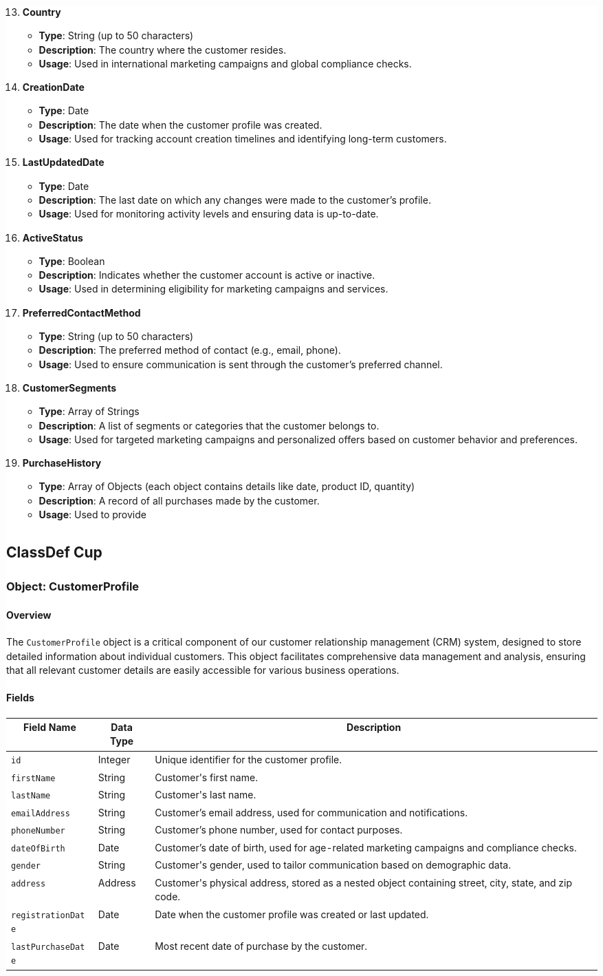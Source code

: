 13. **Country**  
    - **Type**: String (up to 50 characters)
    - **Description**: The country where the customer resides.
    - **Usage**: Used in international marketing campaigns and global compliance checks.

14. **CreationDate**  
    - **Type**: Date
    - **Description**: The date when the customer profile was created.
    - **Usage**: Used for tracking account creation timelines and identifying long-term customers.

15. **LastUpdatedDate**  
    - **Type**: Date
    - **Description**: The last date on which any changes were made to the customer’s profile.
    - **Usage**: Used for monitoring activity levels and ensuring data is up-to-date.

16. **ActiveStatus**  
    - **Type**: Boolean
    - **Description**: Indicates whether the customer account is active or inactive.
    - **Usage**: Used in determining eligibility for marketing campaigns and services.

17. **PreferredContactMethod**  
    - **Type**: String (up to 50 characters)
    - **Description**: The preferred method of contact (e.g., email, phone).
    - **Usage**: Used to ensure communication is sent through the customer’s preferred channel.

18. **CustomerSegments**  
    - **Type**: Array of Strings
    - **Description**: A list of segments or categories that the customer belongs to.
    - **Usage**: Used for targeted marketing campaigns and personalized offers based on customer behavior and preferences.

19. **PurchaseHistory**  
    - **Type**: Array of Objects (each object contains details like date, product ID, quantity)
    - **Description**: A record of all purchases made by the customer.
    - **Usage**: Used to provide
## ClassDef Cup
### Object: CustomerProfile

#### Overview
The `CustomerProfile` object is a critical component of our customer relationship management (CRM) system, designed to store detailed information about individual customers. This object facilitates comprehensive data management and analysis, ensuring that all relevant customer details are easily accessible for various business operations.

#### Fields

| Field Name            | Data Type    | Description                                                                                          |
|-----------------------|--------------|------------------------------------------------------------------------------------------------------|
| `id`                  | Integer      | Unique identifier for the customer profile.                                                           |
| `firstName`           | String       | Customer's first name.                                                                               |
| `lastName`            | String       | Customer's last name.                                                                                |
| `emailAddress`        | String       | Customer’s email address, used for communication and notifications.                                  |
| `phoneNumber`         | String       | Customer’s phone number, used for contact purposes.                                                  |
| `dateOfBirth`         | Date         | Customer’s date of birth, used for age-related marketing campaigns and compliance checks.            |
| `gender`              | String       | Customer's gender, used to tailor communication based on demographic data.                            |
| `address`             | Address      | Customer's physical address, stored as a nested object containing street, city, state, and zip code.  |
| `registrationDate`    | Date         | Date when the customer profile was created or last updated.                                          |
| `lastPurchaseDate`    | Date         | Most recent date of purchase by the customer.                                                        |